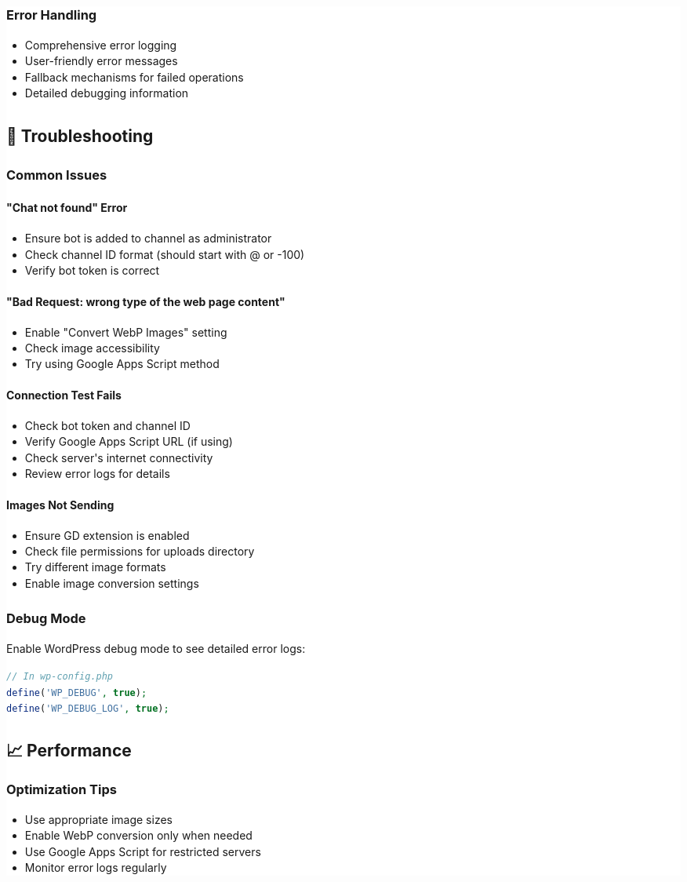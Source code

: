 ### Error Handling

- Comprehensive error logging
- User-friendly error messages
- Fallback mechanisms for failed operations
- Detailed debugging information

## 🐛 Troubleshooting

### Common Issues

#### "Chat not found" Error

- Ensure bot is added to channel as administrator
- Check channel ID format (should start with @ or -100)
- Verify bot token is correct

#### "Bad Request: wrong type of the web page content"

- Enable "Convert WebP Images" setting
- Check image accessibility
- Try using Google Apps Script method

#### Connection Test Fails

- Check bot token and channel ID
- Verify Google Apps Script URL (if using)
- Check server's internet connectivity
- Review error logs for details

#### Images Not Sending

- Ensure GD extension is enabled
- Check file permissions for uploads directory
- Try different image formats
- Enable image conversion settings

### Debug Mode

Enable WordPress debug mode to see detailed error logs:

```php
// In wp-config.php
define('WP_DEBUG', true);
define('WP_DEBUG_LOG', true);
```

## 📈 Performance

### Optimization Tips

- Use appropriate image sizes
- Enable WebP conversion only when needed
- Use Google Apps Script for restricted servers
- Monitor error logs regularly
